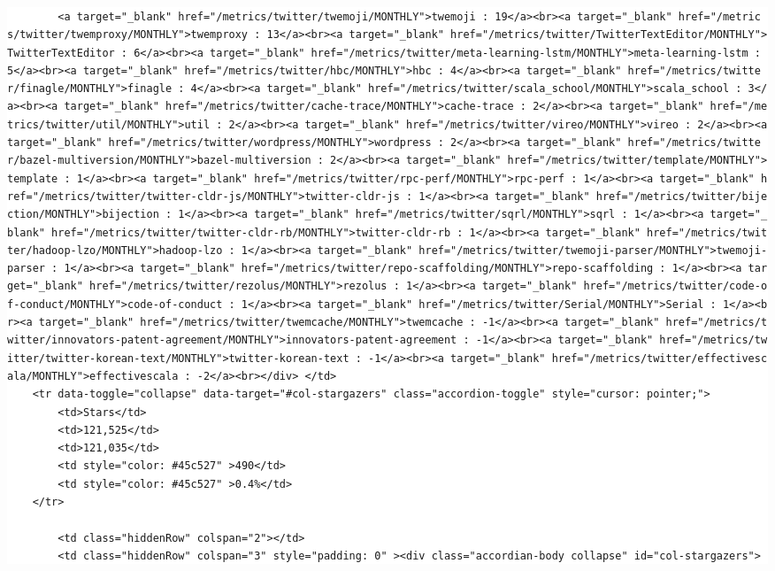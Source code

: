             <a target="_blank" href="/metrics/twitter/twemoji/MONTHLY">twemoji : 19</a><br><a target="_blank" href="/metrics/twitter/twemproxy/MONTHLY">twemproxy : 13</a><br><a target="_blank" href="/metrics/twitter/TwitterTextEditor/MONTHLY">TwitterTextEditor : 6</a><br><a target="_blank" href="/metrics/twitter/meta-learning-lstm/MONTHLY">meta-learning-lstm : 5</a><br><a target="_blank" href="/metrics/twitter/hbc/MONTHLY">hbc : 4</a><br><a target="_blank" href="/metrics/twitter/finagle/MONTHLY">finagle : 4</a><br><a target="_blank" href="/metrics/twitter/scala_school/MONTHLY">scala_school : 3</a><br><a target="_blank" href="/metrics/twitter/cache-trace/MONTHLY">cache-trace : 2</a><br><a target="_blank" href="/metrics/twitter/util/MONTHLY">util : 2</a><br><a target="_blank" href="/metrics/twitter/vireo/MONTHLY">vireo : 2</a><br><a target="_blank" href="/metrics/twitter/wordpress/MONTHLY">wordpress : 2</a><br><a target="_blank" href="/metrics/twitter/bazel-multiversion/MONTHLY">bazel-multiversion : 2</a><br><a target="_blank" href="/metrics/twitter/template/MONTHLY">template : 1</a><br><a target="_blank" href="/metrics/twitter/rpc-perf/MONTHLY">rpc-perf : 1</a><br><a target="_blank" href="/metrics/twitter/twitter-cldr-js/MONTHLY">twitter-cldr-js : 1</a><br><a target="_blank" href="/metrics/twitter/bijection/MONTHLY">bijection : 1</a><br><a target="_blank" href="/metrics/twitter/sqrl/MONTHLY">sqrl : 1</a><br><a target="_blank" href="/metrics/twitter/twitter-cldr-rb/MONTHLY">twitter-cldr-rb : 1</a><br><a target="_blank" href="/metrics/twitter/hadoop-lzo/MONTHLY">hadoop-lzo : 1</a><br><a target="_blank" href="/metrics/twitter/twemoji-parser/MONTHLY">twemoji-parser : 1</a><br><a target="_blank" href="/metrics/twitter/repo-scaffolding/MONTHLY">repo-scaffolding : 1</a><br><a target="_blank" href="/metrics/twitter/rezolus/MONTHLY">rezolus : 1</a><br><a target="_blank" href="/metrics/twitter/code-of-conduct/MONTHLY">code-of-conduct : 1</a><br><a target="_blank" href="/metrics/twitter/Serial/MONTHLY">Serial : 1</a><br><a target="_blank" href="/metrics/twitter/twemcache/MONTHLY">twemcache : -1</a><br><a target="_blank" href="/metrics/twitter/innovators-patent-agreement/MONTHLY">innovators-patent-agreement : -1</a><br><a target="_blank" href="/metrics/twitter/twitter-korean-text/MONTHLY">twitter-korean-text : -1</a><br><a target="_blank" href="/metrics/twitter/effectivescala/MONTHLY">effectivescala : -2</a><br></div> </td>
        <tr data-toggle="collapse" data-target="#col-stargazers" class="accordion-toggle" style="cursor: pointer;">
            <td>Stars</td>
            <td>121,525</td>
            <td>121,035</td>
            <td style="color: #45c527" >490</td>
            <td style="color: #45c527" >0.4%</td>
        </tr>
        
            <td class="hiddenRow" colspan="2"></td>
            <td class="hiddenRow" colspan="3" style="padding: 0" ><div class="accordian-body collapse" id="col-stargazers">
